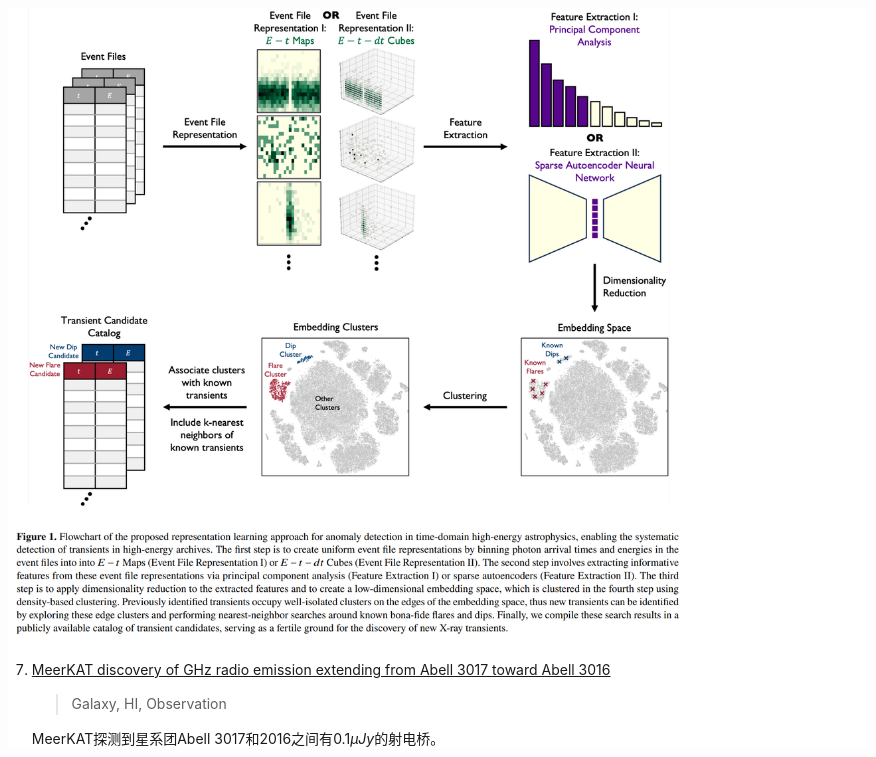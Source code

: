    <img src="./Figures/image-20241204164452825.png" alt="image-20241204164452825" width="680px" />

7. [MeerKAT discovery of GHz radio emission extending from Abell 3017 toward Abell 3016](https://arxiv.org/abs/2412.00204)

   > Galaxy, HI, Observation

   MeerKAT探测到星系团Abell 3017和2016之间有$0.1\mu Jy$的射电桥。
